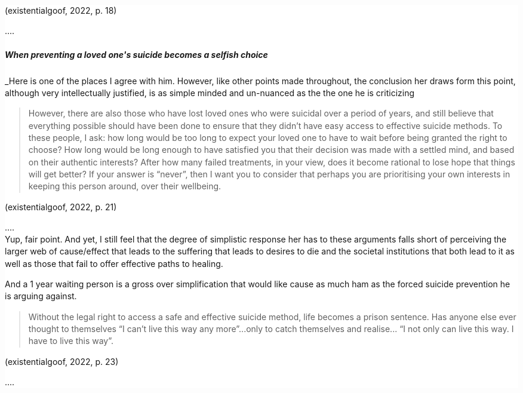 (existentialgoof, 2022, p. 18)

  
....  
##### When preventing a loved one's suicide becomes a selfish choice

_Here is one of the places I agree with him. However, like other points made throughout, the conclusion her draws form this point, although very intellectually justified, is as simple minded and un-nuanced as the the one he is criticizing

> However, there are also those who have lost loved ones who were suicidal over a period of years, and still believe that everything possible should have been done to ensure that they didn’t have easy access to effective suicide methods. To these people, I ask: how long would be too long to expect your loved one to have to wait before being granted the right to choose? How long would be long enough to have satisfied you that their decision was made with a settled mind, and based on their authentic interests? After how many failed treatments, in your view, does it become rational to lose hope that things will get better? If your answer is “never”, then I want you to consider that perhaps you are prioritising your own interests in keeping this person around, over their wellbeing.

(existentialgoof, 2022, p. 21)

  
....  
Yup, fair point. And yet, I still feel that the degree of simplistic response her has to these arguments falls short of perceiving the larger web of cause/effect that leads to the suffering that leads to desires to die and the societal institutions that both lead to it as well as those that fail to offer effective paths to healing. 

And a 1 year waiting person is a gross over simplification that would like cause as much ham as the forced suicide prevention he is arguing against.

> Without the legal right to access a safe and effective suicide method, life becomes a prison sentence. Has anyone else ever thought to themselves “I can’t live this way any more”...only to catch themselves and realise... “I not only can live this way. I have to live this way”.

(existentialgoof, 2022, p. 23)

  
....